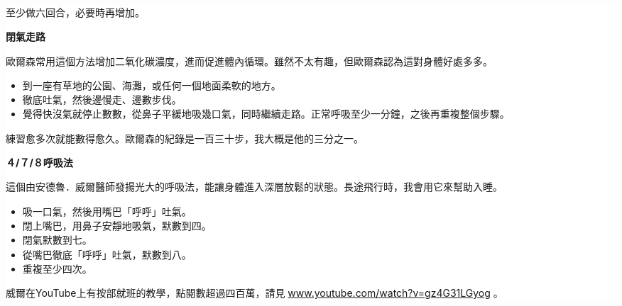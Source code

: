 至少做六回合，必要時再增加。

**閉氣走路**

歐爾森常用這個方法增加二氧化碳濃度，進而促進體內循環。雖然不太有趣，但歐爾森認為這對身體好處多多。

- 到一座有草地的公園、海灘，或任何一個地面柔軟的地方。
- 徹底吐氣，然後邊慢走、邊數步伐。
- 覺得快沒氣就停止數數，從鼻子平緩地吸幾口氣，同時繼續走路。正常呼吸至少一分鐘，之後再重複整個步驟。

練習愈多次就能數得愈久。歐爾森的紀錄是一百三十步，我大概是他的三分之一。

**４/７/８呼吸法**

這個由安德魯．威爾醫師發揚光大的呼吸法，能讓身體進入深層放鬆的狀態。長途飛行時，我會用它來幫助入睡。

- 吸一口氣，然後用嘴巴「呼呼」吐氣。
- 閉上嘴巴，用鼻子安靜地吸氣，默數到四。
- 閉氣默數到七。
- 從嘴巴徹底「呼呼」吐氣，默數到八。
- 重複至少四次。

威爾在YouTube上有按部就班的教學，點閱數超過四百萬，請見 www.youtube.com/watch?v=gz4G31LGyog 。

